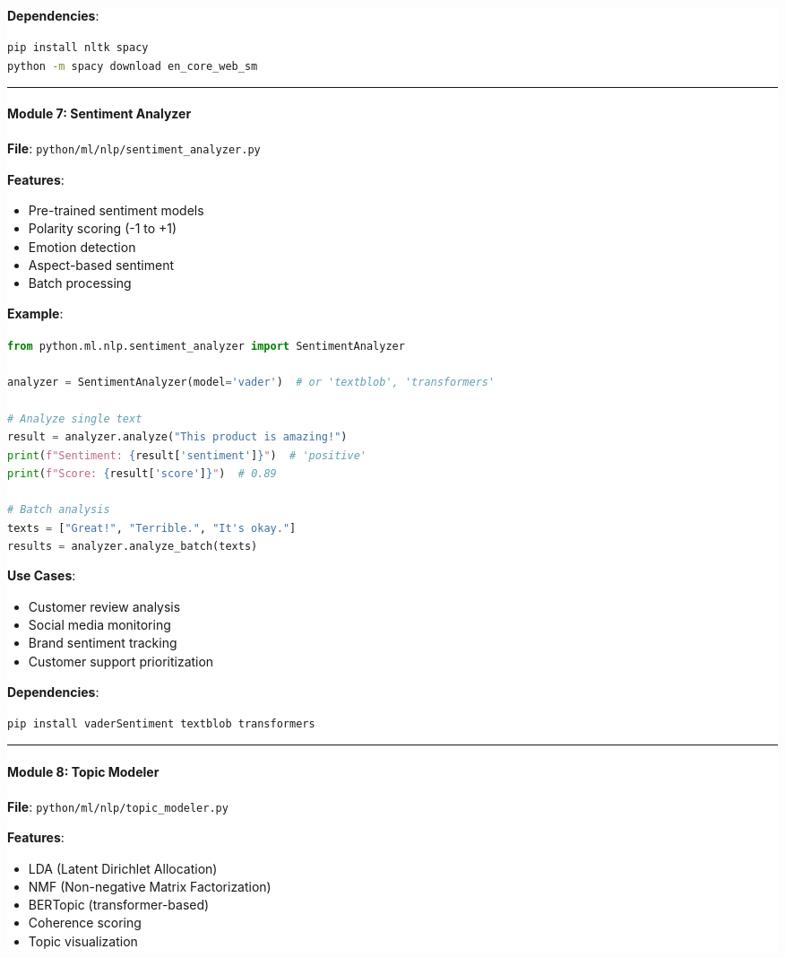 **Dependencies**:
```bash
pip install nltk spacy
python -m spacy download en_core_web_sm
```

---

#### Module 7: Sentiment Analyzer
**File**: `python/ml/nlp/sentiment_analyzer.py`

**Features**:
- Pre-trained sentiment models
- Polarity scoring (-1 to +1)
- Emotion detection
- Aspect-based sentiment
- Batch processing

**Example**:
```python
from python.ml.nlp.sentiment_analyzer import SentimentAnalyzer

analyzer = SentimentAnalyzer(model='vader')  # or 'textblob', 'transformers'

# Analyze single text
result = analyzer.analyze("This product is amazing!")
print(f"Sentiment: {result['sentiment']}")  # 'positive'
print(f"Score: {result['score']}")  # 0.89

# Batch analysis
texts = ["Great!", "Terrible.", "It's okay."]
results = analyzer.analyze_batch(texts)
```

**Use Cases**:
- Customer review analysis
- Social media monitoring
- Brand sentiment tracking
- Customer support prioritization

**Dependencies**:
```bash
pip install vaderSentiment textblob transformers
```

---

#### Module 8: Topic Modeler
**File**: `python/ml/nlp/topic_modeler.py`

**Features**:
- LDA (Latent Dirichlet Allocation)
- NMF (Non-negative Matrix Factorization)
- BERTopic (transformer-based)
- Coherence scoring
- Topic visualization

